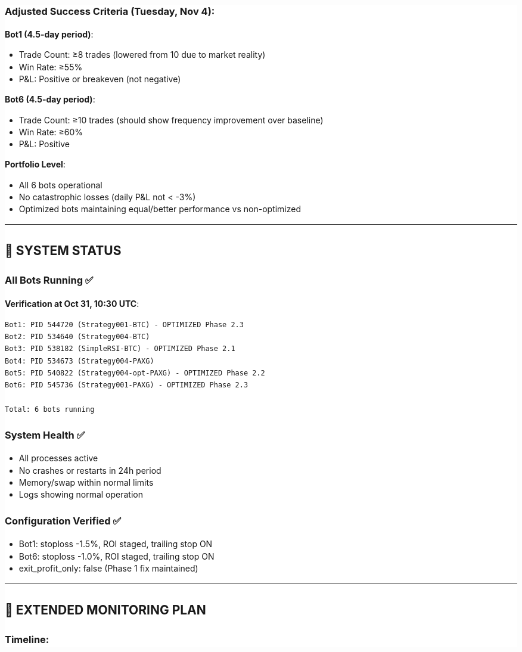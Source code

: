 ### Adjusted Success Criteria (Tuesday, Nov 4):

**Bot1 (4.5-day period)**:
- Trade Count: ≥8 trades (lowered from 10 due to market reality)
- Win Rate: ≥55%
- P&L: Positive or breakeven (not negative)

**Bot6 (4.5-day period)**:
- Trade Count: ≥10 trades (should show frequency improvement over baseline)
- Win Rate: ≥60%
- P&L: Positive

**Portfolio Level**:
- All 6 bots operational
- No catastrophic losses (daily P&L not < -3%)
- Optimized bots maintaining equal/better performance vs non-optimized

---

## 🔧 SYSTEM STATUS

### All Bots Running ✅

**Verification at Oct 31, 10:30 UTC**:
```
Bot1: PID 544720 (Strategy001-BTC) - OPTIMIZED Phase 2.3
Bot2: PID 534640 (Strategy004-BTC)
Bot3: PID 538182 (SimpleRSI-BTC) - OPTIMIZED Phase 2.1
Bot4: PID 534673 (Strategy004-PAXG)
Bot5: PID 540822 (Strategy004-opt-PAXG) - OPTIMIZED Phase 2.2
Bot6: PID 545736 (Strategy001-PAXG) - OPTIMIZED Phase 2.3

Total: 6 bots running
```

### System Health ✅
- All processes active
- No crashes or restarts in 24h period
- Memory/swap within normal limits
- Logs showing normal operation

### Configuration Verified ✅
- Bot1: stoploss -1.5%, ROI staged, trailing stop ON
- Bot6: stoploss -1.0%, ROI staged, trailing stop ON
- exit_profit_only: false (Phase 1 fix maintained)

---

## 📅 EXTENDED MONITORING PLAN

### Timeline:
